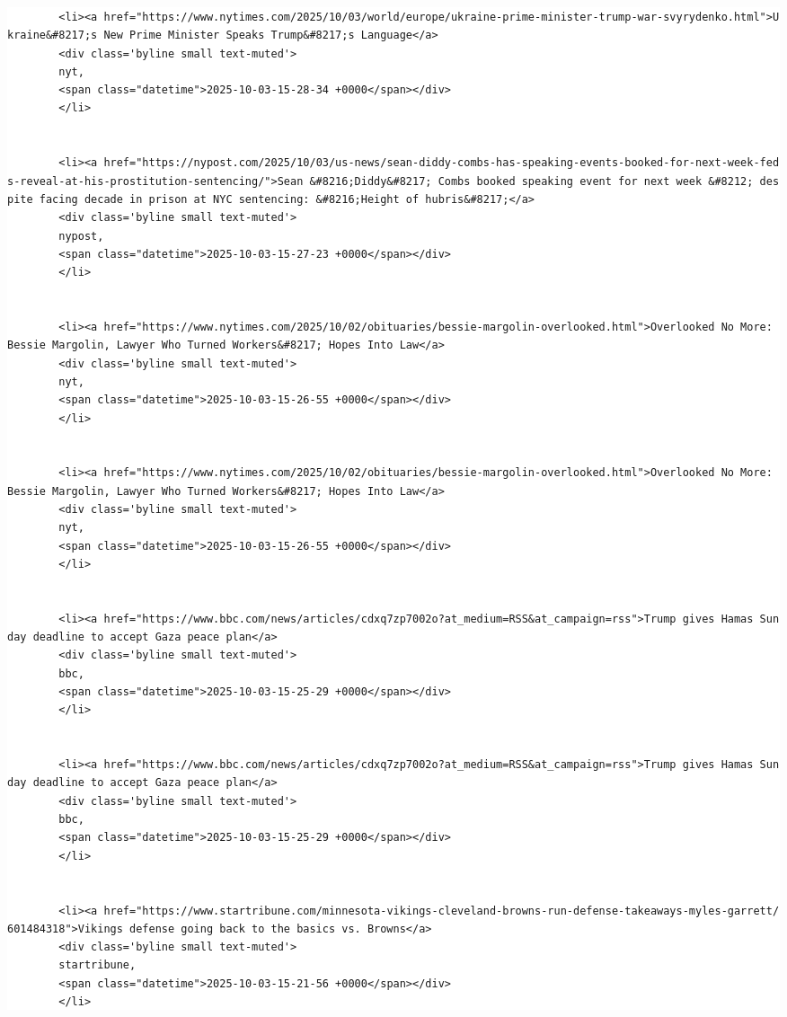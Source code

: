 
            <li><a href="https://www.nytimes.com/2025/10/03/world/europe/ukraine-prime-minister-trump-war-svyrydenko.html">Ukraine&#8217;s New Prime Minister Speaks Trump&#8217;s Language</a>
            <div class='byline small text-muted'>
            nyt, 
            <span class="datetime">2025-10-03-15-28-34 +0000</span></div>
            </li>
        

            <li><a href="https://nypost.com/2025/10/03/us-news/sean-diddy-combs-has-speaking-events-booked-for-next-week-feds-reveal-at-his-prostitution-sentencing/">Sean &#8216;Diddy&#8217; Combs booked speaking event for next week &#8212; despite facing decade in prison at NYC sentencing: &#8216;Height of hubris&#8217;</a>
            <div class='byline small text-muted'>
            nypost, 
            <span class="datetime">2025-10-03-15-27-23 +0000</span></div>
            </li>
        

            <li><a href="https://www.nytimes.com/2025/10/02/obituaries/bessie-margolin-overlooked.html">Overlooked No More: Bessie Margolin, Lawyer Who Turned Workers&#8217; Hopes Into Law</a>
            <div class='byline small text-muted'>
            nyt, 
            <span class="datetime">2025-10-03-15-26-55 +0000</span></div>
            </li>
        

            <li><a href="https://www.nytimes.com/2025/10/02/obituaries/bessie-margolin-overlooked.html">Overlooked No More: Bessie Margolin, Lawyer Who Turned Workers&#8217; Hopes Into Law</a>
            <div class='byline small text-muted'>
            nyt, 
            <span class="datetime">2025-10-03-15-26-55 +0000</span></div>
            </li>
        

            <li><a href="https://www.bbc.com/news/articles/cdxq7zp7002o?at_medium=RSS&at_campaign=rss">Trump gives Hamas Sunday deadline to accept Gaza peace plan</a>
            <div class='byline small text-muted'>
            bbc, 
            <span class="datetime">2025-10-03-15-25-29 +0000</span></div>
            </li>
        

            <li><a href="https://www.bbc.com/news/articles/cdxq7zp7002o?at_medium=RSS&at_campaign=rss">Trump gives Hamas Sunday deadline to accept Gaza peace plan</a>
            <div class='byline small text-muted'>
            bbc, 
            <span class="datetime">2025-10-03-15-25-29 +0000</span></div>
            </li>
        

            <li><a href="https://www.startribune.com/minnesota-vikings-cleveland-browns-run-defense-takeaways-myles-garrett/601484318">Vikings defense going back to the basics vs. Browns</a>
            <div class='byline small text-muted'>
            startribune, 
            <span class="datetime">2025-10-03-15-21-56 +0000</span></div>
            </li>
        